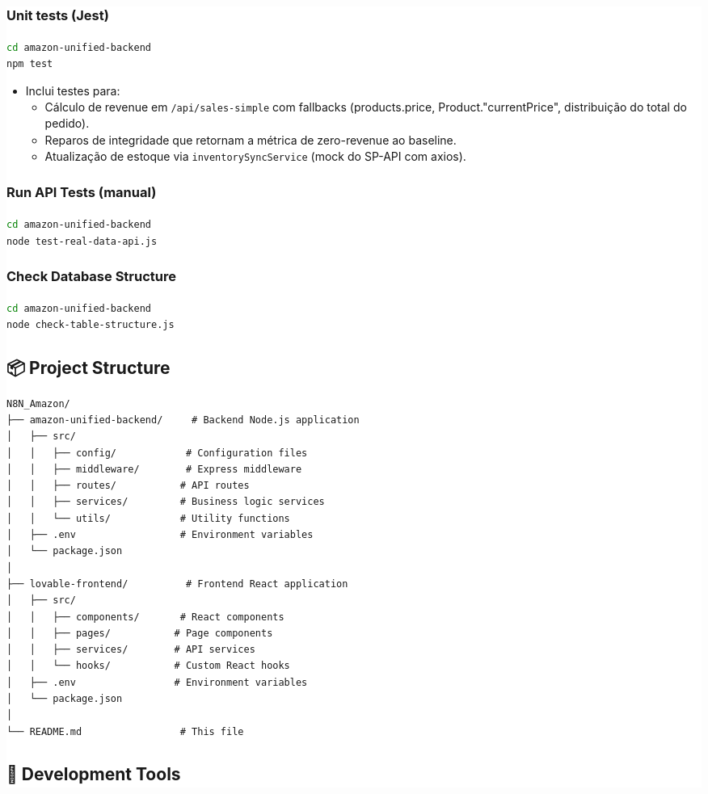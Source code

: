 ### Unit tests (Jest)
```bash
cd amazon-unified-backend
npm test
```
- Inclui testes para:
  - Cálculo de revenue em `/api/sales-simple` com fallbacks (products.price, Product."currentPrice", distribuição do total do pedido).
  - Reparos de integridade que retornam a métrica de zero-revenue ao baseline.
  - Atualização de estoque via `inventorySyncService` (mock do SP-API com axios).

### Run API Tests (manual)
```bash
cd amazon-unified-backend
node test-real-data-api.js
```

### Check Database Structure
```bash
cd amazon-unified-backend
node check-table-structure.js
```

## 📦 Project Structure

```
N8N_Amazon/
├── amazon-unified-backend/     # Backend Node.js application
│   ├── src/
│   │   ├── config/            # Configuration files
│   │   ├── middleware/        # Express middleware
│   │   ├── routes/           # API routes
│   │   ├── services/         # Business logic services
│   │   └── utils/            # Utility functions
│   ├── .env                  # Environment variables
│   └── package.json
│
├── lovable-frontend/          # Frontend React application
│   ├── src/
│   │   ├── components/       # React components
│   │   ├── pages/           # Page components
│   │   ├── services/        # API services
│   │   └── hooks/           # Custom React hooks
│   ├── .env                 # Environment variables
│   └── package.json
│
└── README.md                 # This file
```

## 🔧 Development Tools
